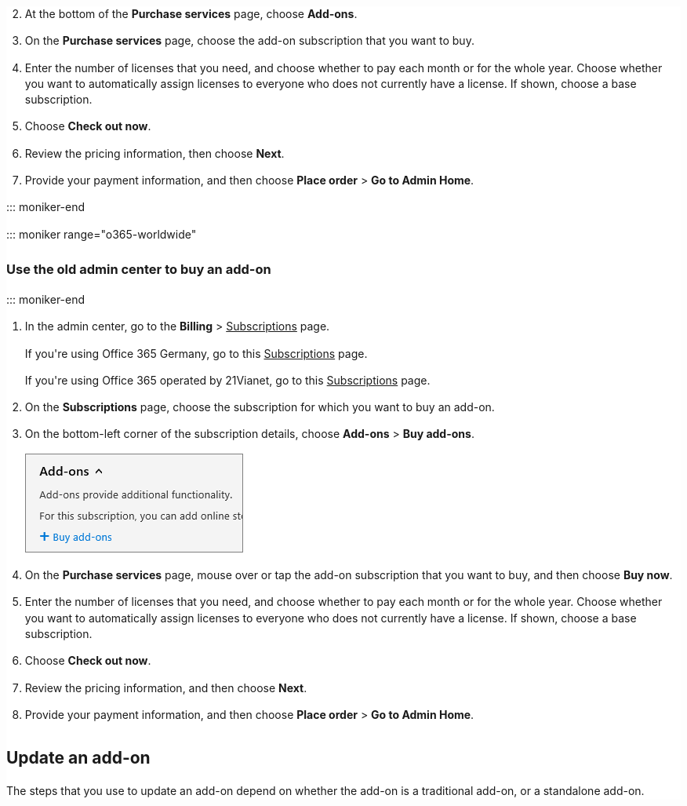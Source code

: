 2. At the bottom of the **Purchase services** page, choose **Add-ons**.

3. On the **Purchase services** page, choose the add-on subscription that you want to buy.

4. Enter the number of licenses that you need, and choose whether to pay each month or for the whole year. Choose whether you want to automatically assign licenses to everyone who does not currently have a license. If shown, choose a base subscription.

5. Choose **Check out now**.

6. Review the pricing information, then choose **Next**.

7. Provide your payment information, and then choose **Place order** \> **Go to Admin Home**.

::: moniker-end

::: moniker range="o365-worldwide"
### Use the old admin center to buy an add-on
::: moniker-end

1. In the admin center, go to the **Billing** \> <a href="https://go.microsoft.com/fwlink/p/?linkid=842054" target="_blank">Subscriptions</a> page.

    If you're using Office 365 Germany, go to this <a href="https://go.microsoft.com/fwlink/p/?linkid=847745" target="_blank">Subscriptions</a> page.

    If you're using Office 365 operated by 21Vianet, go to this <a href="https://go.microsoft.com/fwlink/p/?linkid=850626" target="_blank">Subscriptions</a> page.

2. On the **Subscriptions** page, choose the subscription for which you want to buy an add-on.

3. On the bottom-left corner of the subscription details, choose **Add-ons** \> **Buy add-ons**.

    ![Buy add-ons link on the Subscriptions page of the Office 365 admin center.](../media/f5cbc3fa-90f7-4299-976d-2482f2c69755.png)
  
4. On the **Purchase services** page, mouse over or tap the add-on subscription that you want to buy, and then choose **Buy now**.

5. Enter the number of licenses that you need, and choose whether to pay each month or for the whole year. Choose whether you want to automatically assign licenses to everyone who does not currently have a license. If shown, choose a base subscription.

6. Choose **Check out now**.

7. Review the pricing information, and then choose **Next**.

8. Provide your payment information, and then choose **Place order** \> **Go to Admin Home**.

## Update an add-on

The steps that you use to update an add-on depend on whether the add-on is a traditional add-on, or a standalone add-on. 

